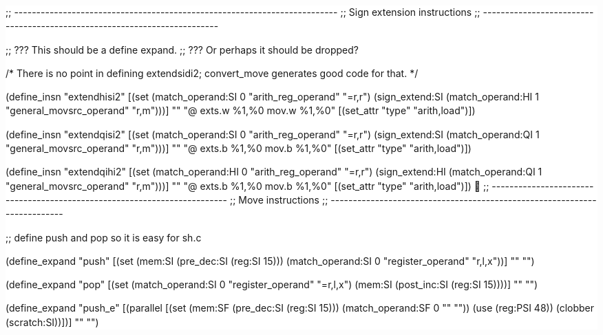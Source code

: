;; -------------------------------------------------------------------------
;; Sign extension instructions
;; -------------------------------------------------------------------------

;; ??? This should be a define expand.
;; ??? Or perhaps it should be dropped?

/* There is no point in defining extendsidi2; convert_move generates good
   code for that.  */

(define_insn "extendhisi2"
  [(set (match_operand:SI 0 "arith_reg_operand" "=r,r")
	(sign_extend:SI (match_operand:HI 1 "general_movsrc_operand" "r,m")))]
  ""
  "@
	exts.w	%1,%0
   	mov.w	%1,%0"
  [(set_attr "type" "arith,load")])

(define_insn "extendqisi2"
  [(set (match_operand:SI 0 "arith_reg_operand" "=r,r")
	(sign_extend:SI (match_operand:QI 1 "general_movsrc_operand" "r,m")))]
  ""
  "@
	exts.b	%1,%0
	mov.b	%1,%0"
  [(set_attr "type" "arith,load")])

(define_insn "extendqihi2"
  [(set (match_operand:HI 0 "arith_reg_operand" "=r,r")
	(sign_extend:HI (match_operand:QI 1 "general_movsrc_operand" "r,m")))]
  ""
  "@
	exts.b	%1,%0
	mov.b	%1,%0"
  [(set_attr "type" "arith,load")])

;; -------------------------------------------------------------------------
;; Move instructions
;; -------------------------------------------------------------------------

;; define push and pop so it is easy for sh.c

(define_expand "push"
  [(set (mem:SI (pre_dec:SI (reg:SI 15)))
	(match_operand:SI 0 "register_operand" "r,l,x"))]
  ""
  "")

(define_expand "pop"
  [(set (match_operand:SI 0 "register_operand" "=r,l,x")
	(mem:SI (post_inc:SI (reg:SI 15))))]
  ""
  "")

(define_expand "push_e"
  [(parallel [(set (mem:SF (pre_dec:SI (reg:SI 15)))
		   (match_operand:SF 0 "" ""))
	      (use (reg:PSI 48))
	      (clobber (scratch:SI))])]
  ""
  "")
